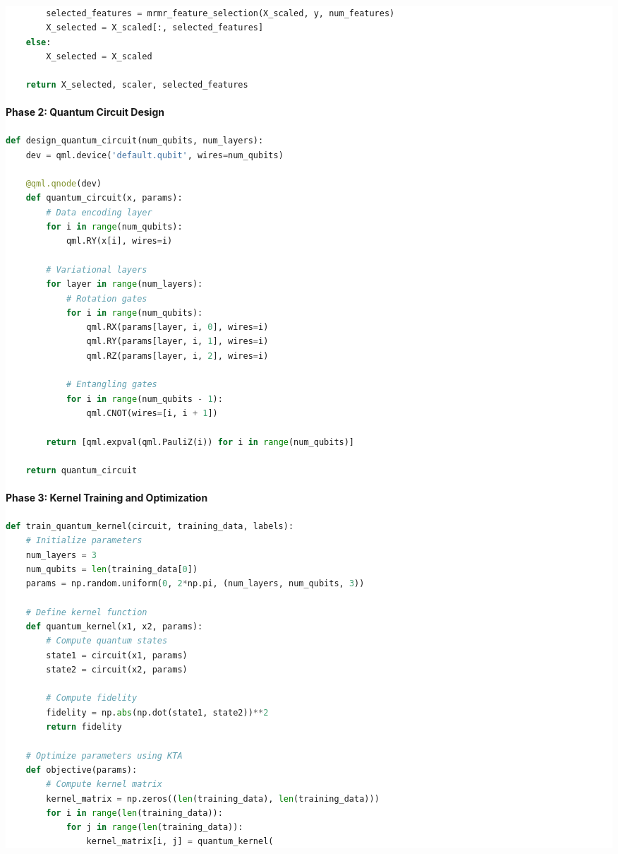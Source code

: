 ```python
        selected_features = mrmr_feature_selection(X_scaled, y, num_features)
        X_selected = X_scaled[:, selected_features]
    else:
        X_selected = X_scaled
    
    return X_selected, scaler, selected_features
```


#### Phase 2: Quantum Circuit Design

```python
def design_quantum_circuit(num_qubits, num_layers):
    dev = qml.device('default.qubit', wires=num_qubits)
    
    @qml.qnode(dev)
    def quantum_circuit(x, params):
        # Data encoding layer
        for i in range(num_qubits):
            qml.RY(x[i], wires=i)
        
        # Variational layers
        for layer in range(num_layers):
            # Rotation gates
            for i in range(num_qubits):
                qml.RX(params[layer, i, 0], wires=i)
                qml.RY(params[layer, i, 1], wires=i)
                qml.RZ(params[layer, i, 2], wires=i)
            
            # Entangling gates
            for i in range(num_qubits - 1):
                qml.CNOT(wires=[i, i + 1])
        
        return [qml.expval(qml.PauliZ(i)) for i in range(num_qubits)]
    
    return quantum_circuit
```


#### Phase 3: Kernel Training and Optimization

```python
def train_quantum_kernel(circuit, training_data, labels):
    # Initialize parameters
    num_layers = 3
    num_qubits = len(training_data[0])
    params = np.random.uniform(0, 2*np.pi, (num_layers, num_qubits, 3))
    
    # Define kernel function
    def quantum_kernel(x1, x2, params):
        # Compute quantum states
        state1 = circuit(x1, params)
        state2 = circuit(x2, params)
        
        # Compute fidelity
        fidelity = np.abs(np.dot(state1, state2))**2
        return fidelity
    
    # Optimize parameters using KTA
    def objective(params):
        # Compute kernel matrix
        kernel_matrix = np.zeros((len(training_data), len(training_data)))
        for i in range(len(training_data)):
            for j in range(len(training_data)):
                kernel_matrix[i, j] = quantum_kernel(
```